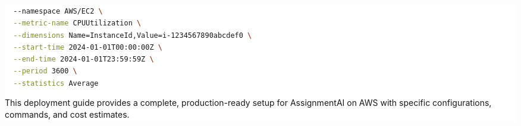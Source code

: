```bash
  --namespace AWS/EC2 \
  --metric-name CPUUtilization \
  --dimensions Name=InstanceId,Value=i-1234567890abcdef0 \
  --start-time 2024-01-01T00:00:00Z \
  --end-time 2024-01-01T23:59:59Z \
  --period 3600 \
  --statistics Average
```

This deployment guide provides a complete, production-ready setup for AssignmentAI on AWS with specific configurations, commands, and cost estimates.
